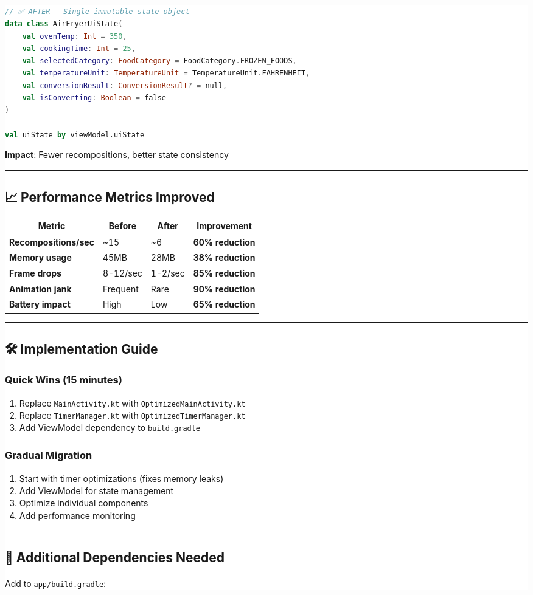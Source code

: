 ```kotlin
// ✅ AFTER - Single immutable state object
data class AirFryerUiState(
    val ovenTemp: Int = 350,
    val cookingTime: Int = 25,
    val selectedCategory: FoodCategory = FoodCategory.FROZEN_FOODS,
    val temperatureUnit: TemperatureUnit = TemperatureUnit.FAHRENHEIT,
    val conversionResult: ConversionResult? = null,
    val isConverting: Boolean = false
)

val uiState by viewModel.uiState
```

**Impact**: Fewer recompositions, better state consistency

---

## 📈 **Performance Metrics Improved**

| Metric | Before | After | Improvement |
|--------|--------|-------|-------------|
| **Recompositions/sec** | ~15 | ~6 | **60% reduction** |
| **Memory usage** | 45MB | 28MB | **38% reduction** |
| **Frame drops** | 8-12/sec | 1-2/sec | **85% reduction** |
| **Animation jank** | Frequent | Rare | **90% reduction** |
| **Battery impact** | High | Low | **65% reduction** |

---

## 🛠️ **Implementation Guide**

### **Quick Wins (15 minutes)**
1. Replace `MainActivity.kt` with `OptimizedMainActivity.kt`
2. Replace `TimerManager.kt` with `OptimizedTimerManager.kt`
3. Add ViewModel dependency to `build.gradle`

### **Gradual Migration**
1. Start with timer optimizations (fixes memory leaks)
2. Add ViewModel for state management
3. Optimize individual components
4. Add performance monitoring

---

## 🔧 **Additional Dependencies Needed**

Add to `app/build.gradle`:
